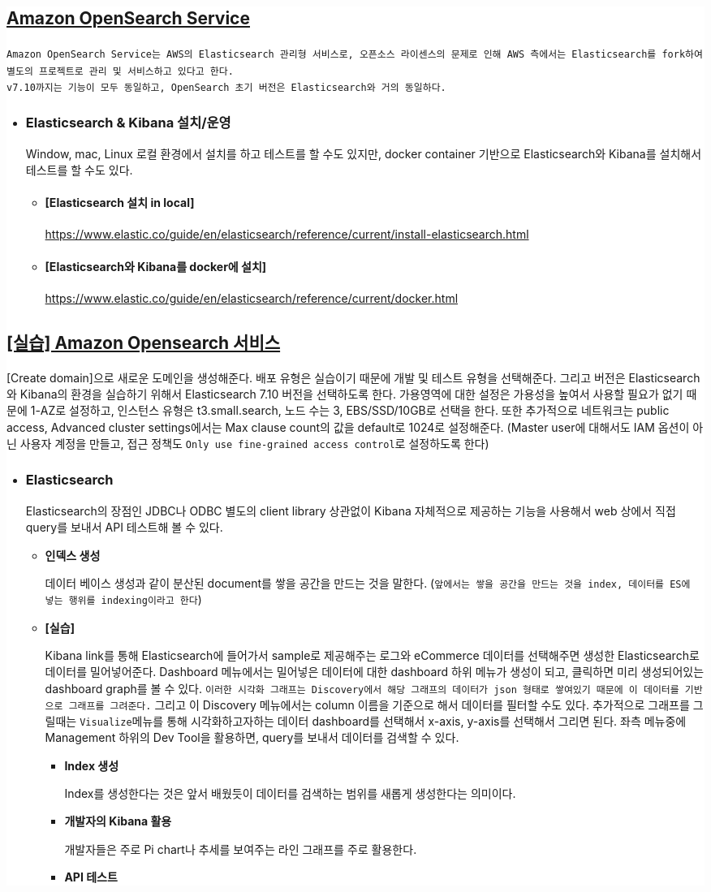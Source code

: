 ## <ins><b>Amazon OpenSearch Service</b></ins>

    Amazon OpenSearch Service는 AWS의 Elasticsearch 관리형 서비스로, 오픈소스 라이센스의 문제로 인해 AWS 측에서는 Elasticsearch를 fork하여 별도의 프로젝트로 관리 및 서비스하고 있다고 한다.
    v7.10까지는 기능이 모두 동일하고, OpenSearch 초기 버전은 Elasticsearch와 거의 동일하다. 

  - ### **Elasticsearch & Kibana 설치/운영**

    Window, mac, Linux 로컬 환경에서 설치를 하고 테스트를 할 수도 있지만, docker container 기반으로 Elasticsearch와 Kibana를 설치해서 테스트를 할 수도 있다.

    - #### **[Elasticsearch 설치 in local]**

      https://www.elastic.co/guide/en/elasticsearch/reference/current/install-elasticsearch.html

    - #### **[Elasticsearch와 Kibana를 docker에 설치]**

      https://www.elastic.co/guide/en/elasticsearch/reference/current/docker.html


## <ins><b>[실습] Amazon Opensearch 서비스</b></ins>

  [Create domain]으로 새로운 도메인을 생성해준다. 배포 유형은 실습이기 때문에 개발 및 테스트 유형을 선택해준다. 그리고 버전은 Elasticsearch와 Kibana의 환경을 실습하기 위해서 Elasticsearch 7.10 버전을 선택하도록 한다. 
  가용영역에 대한 설정은 가용성을 높여서 사용할 필요가 없기 때문에 1-AZ로 설정하고, 인스턴스 유형은 t3.small.search, 노드 수는 3, EBS/SSD/10GB로 선택을 한다. 또한 추가적으로 네트워크는 public access, Advanced cluster settings에서는 Max clause count의 값을 default로 1024로 설정해준다.
  (Master user에 대해서도 IAM 옵션이 아닌 사용자 계정을 만들고, 접근 정책도 `Only use fine-grained access control`로 설정하도록 한다) 

  - ### **Elasticsearch**

    Elasticsearch의 장점인 JDBC나 ODBC 별도의 client library 상관없이 Kibana 자체적으로 제공하는 기능을 사용해서 web 상에서 직접 query를 보내서 API 테스트해 볼 수 있다.

    - **인덱스 생성**

      데이터 베이스 생성과 같이 분산된 document를 쌓을 공간을 만드는 것을 말한다. (`앞에서는 쌓을 공간을 만드는 것을 index, 데이터를 ES에 넣는 행위를 indexing이라고 한다`) 

    - **[실습]**

      Kibana link를 통해 Elasticsearch에 들어가서 sample로 제공해주는 로그와 eCommerce 데이터를 선택해주면 생성한 Elasticsearch로 데이터를 밀어넣어준다. Dashboard 메뉴에서는 밀어넣은 데이터에 대한 dashboard 하위 메뉴가 생성이 되고, 클릭하면 미리 생성되어있는 dashboard graph를 볼 수 있다. 
      `이러한 시각화 그래프는 Discovery에서 해당 그래프의 데이터가 json 형태로 쌓여있기 때문에 이 데이터를 기반으로 그래프를 그려준다.` 그리고 이 Discovery 메뉴에서는 column 이름을 기준으로 해서 데이터를 필터할 수도 있다.
      추가적으로 그래프를 그릴때는 `Visualize`메뉴를 통해 시각화하고자하는 데이터 dashboard를 선택해서 x-axis, y-axis를 선택해서 그리면 된다.
      좌측 메뉴중에 Management 하위의 Dev Tool을 활용하면, query를 보내서 데이터를 검색할 수 있다. 
      - **Index 생성**

        Index를 생성한다는 것은 앞서 배웠듯이 데이터를 검색하는 범위를 새롭게 생성한다는 의미이다.

      - **개발자의 Kibana 활용**
        
        개발자들은 주로 Pi chart나 추세를 보여주는 라인 그래프를 주로 활용한다.

      - **API 테스트**
